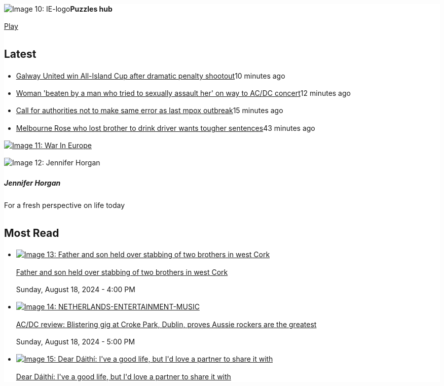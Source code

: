 ![Image 10: IE-logo](https://www.irishexaminer.com/cms_media/module_img/5661/2830632_1_org_2453630_1_org_EXAMINER-LOGO_with_orange.png)**Puzzles hub**

  
[Play](https://www.irishexaminer.com/puzzles/)

Latest
------

*   [Galway United win All-Island Cup after dramatic penalty shootout](https://www.irishexaminer.com/sport/soccer/arid-41458309.html)10 minutes ago
    
*   [Woman 'beaten by a man who tried to sexually assault her' on way to AC/DC concert](https://www.irishexaminer.com/news/arid-41458306.html)12 minutes ago
    
*   [Call for authorities not to make same error as last mpox outbreak](https://www.irishexaminer.com/news/arid-41457859.html)15 minutes ago
    
*   [Melbourne Rose who lost brother to drink driver wants tougher sentences](https://www.irishexaminer.com/news/arid-41458138.html)43 minutes ago
    

[![Image 11: War In Europe](https://www.irishexaminer.com/cms_media/module_img/8336/4168111_1_org_3007610_1_org_2890671_1_org_WARINEUROPEBANNER.jpg)](https://www.irishexaminer.com/index.php?puid=102&pageid=2436)

[](https://www.irishexaminer.com/columns/jennifer-horgan_columnistid-147634.html)

![Image 12: Jennifer Horgan](https://www.irishexaminer.com/cms_media/module_img/7230/3615391_1_org_JenniferHorgan.png)

##### Jennifer Horgan

For a fresh perspective on life today

Most Read
---------

*   [![Image 13: Father and son held over stabbing of two brothers in west Cork ](https://www.irishexaminer.com/cms_media/module_img/8504/4252372_8_teasersmall_AGDunmanway_2018-08-2024-10.jpg)](https://www.irishexaminer.com/news/=/news/arid-41458195.html)
    
    [Father and son held over stabbing of two brothers in west Cork](https://www.irishexaminer.com/news/=/news/arid-41458195.html) 
    
    Sunday, August 18, 2024 - 4:00 PM
    
*   [![Image 14: NETHERLANDS-ENTERTAINMENT-MUSIC](https://www.irishexaminer.com/cms_media/module_img/8504/4252345_8_teasersmall_GettyImages-2155606260_20_1_1_.jpg)](https://www.irishexaminer.com/news/=/lifestyle/artsandculture/arid-41458186.html)
    
    [AC/DC review: Blistering gig at Croke Park, Dublin, proves Aussie rockers are the greatest](https://www.irishexaminer.com/news/=/lifestyle/artsandculture/arid-41458186.html)
    
    Sunday, August 18, 2024 - 5:00 PM
    
*   [![Image 15: Dear Dáithí: I've a good life, but I'd love a partner to share it with](https://www.irishexaminer.com/cms_media/module_img/8504/4252255_5_teasersmall_Copy_20of_20Daithi_20O_27Se_20Tralee_20026.jpg)](https://www.irishexaminer.com/news/=/lifestyle/people/arid-41455258.html)
    
    [Dear Dáithí: I've a good life, but I'd love a partner to share it with](https://www.irishexaminer.com/news/=/lifestyle/people/arid-41455258.html)
    
